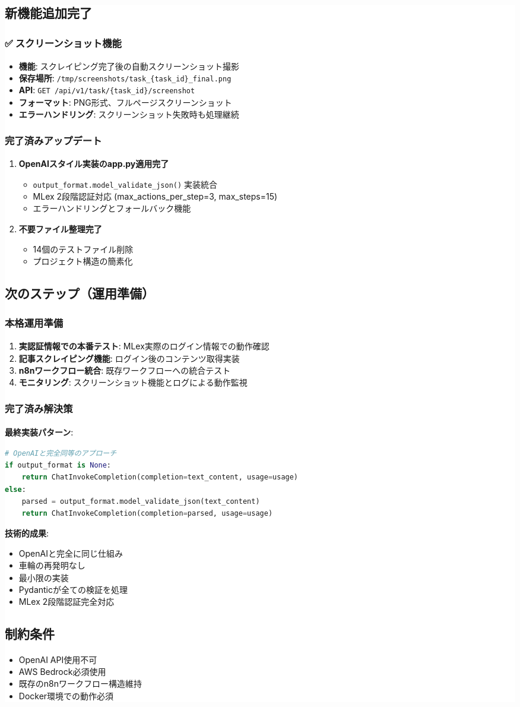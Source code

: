 ## 新機能追加完了

### ✅ スクリーンショット機能
- **機能**: スクレイピング完了後の自動スクリーンショット撮影
- **保存場所**: `/tmp/screenshots/task_{task_id}_final.png`
- **API**: `GET /api/v1/task/{task_id}/screenshot`
- **フォーマット**: PNG形式、フルページスクリーンショット
- **エラーハンドリング**: スクリーンショット失敗時も処理継続

### 完了済みアップデート
1. **OpenAIスタイル実装のapp.py適用完了**
   - `output_format.model_validate_json()` 実装統合
   - MLex 2段階認証対応 (max_actions_per_step=3, max_steps=15)
   - エラーハンドリングとフォールバック機能

2. **不要ファイル整理完了**
   - 14個のテストファイル削除
   - プロジェクト構造の簡素化

## 次のステップ（運用準備）

### 本格運用準備
1. **実認証情報での本番テスト**: MLex実際のログイン情報での動作確認
2. **記事スクレイピング機能**: ログイン後のコンテンツ取得実装
3. **n8nワークフロー統合**: 既存ワークフローへの統合テスト
4. **モニタリング**: スクリーンショット機能とログによる動作監視

### 完了済み解決策
**最終実装パターン**:
```python
# OpenAIと完全同等のアプローチ
if output_format is None:
    return ChatInvokeCompletion(completion=text_content, usage=usage)
else:
    parsed = output_format.model_validate_json(text_content) 
    return ChatInvokeCompletion(completion=parsed, usage=usage)
```

**技術的成果**:
- OpenAIと完全に同じ仕組み
- 車輪の再発明なし
- 最小限の実装
- Pydanticが全ての検証を処理
- MLex 2段階認証完全対応

## 制約条件
- OpenAI API使用不可
- AWS Bedrock必須使用
- 既存のn8nワークフロー構造維持
- Docker環境での動作必須